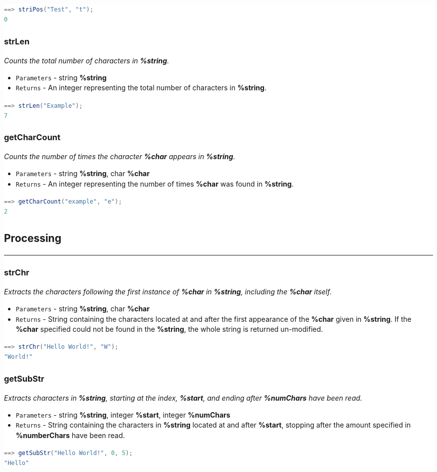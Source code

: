```csharp
==> striPos("Test", "t");
0
```

### **strLen**
*Counts the total number of characters in **%string**.*

* `Parameters` - string **%string**
* `Returns` - An integer representing the total number of characters in **%string**.

```csharp
==> strLen("Example");
7
```

### **getCharCount**
*Counts the number of times the character **%char** appears in **%string**.*

* `Parameters` - string **%string**, char **%char**
* `Returns` - An integer representing the number of times **%char** was found in **%string**.

```csharp
==> getCharCount("example", "e");
2
```

## Processing
-------------

### **strChr**
*Extracts the characters following the first instance of **%char** in **%string**, including the **%char** itself.*

* `Parameters` - string **%string**, char **%char**
* `Returns` - String containing the characters located at and after the first appearance of the **%char** given in **%string**.  If the **%char** specified could not be found in the **%string**, the whole string is returned un-modified.

```csharp
==> strChr("Hello World!", "W");
"World!"
```

### **getSubStr**
*Extracts characters in **%string**, starting at the index, **%start**, and ending after **%numChars** have been read.*

* `Parameters` - string **%string**, integer **%start**, integer **%numChars**
* `Returns` - String containing the characters in **%string** located at and after **%start**, stopping after the amount specified in **%numberChars** have been read.

```csharp
==> getSubStr("Hello World!", 0, 5);
"Hello"
```

